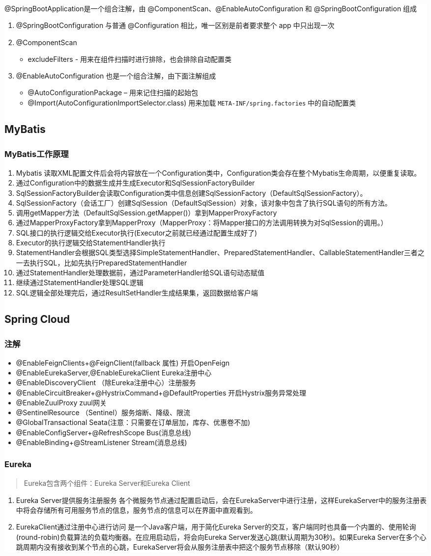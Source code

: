 @SpringBootApplication是一个组合注解，由 @ComponentScan、@EnableAutoConfiguration 和 @SpringBootConfiguration 组成

1.  @SpringBootConfiguration 与普通 @Configuration 相比，唯一区别是前者要求整个 app 中只出现一次

2.  @ComponentScan
    *   excludeFilters - 用来在组件扫描时进行排除，也会排除自动配置类

3.  @EnableAutoConfiguration 也是一个组合注解，由下面注解组成
    *   @AutoConfigurationPackage – 用来记住扫描的起始包
    *   @Import(AutoConfigurationImportSelector.class) 用来加载 `META-INF/spring.factories` 中的自动配置类

## MyBatis

### MyBatis工作原理

1.  Mybatis 读取XML配置文件后会将内容放在一个Configuration类中，Configuration类会存在整个Mybatis生命周期，以便重复读取。
2.  通过Configuration中的数据生成并生成Executor和SqlSessionFactoryBuilder
3.  SqlSessionFactoryBuilder会读取Configuration类中信息创建SqlSessionFactory（DefaultSqlSessionFactory）。
4.  SqlSessionFactory（会话工厂）创建SqlSession（DefaultSqlSession）对象，该对象中包含了执行SQL语句的所有方法。
5.  调用getMapper方法（DefaultSqlSession.getMapper()）拿到MapperProxyFactory
6.  通过MapperProxyFactory拿到MapperProxy（MapperProxy：将Mapper接口的方法调用转换为对SqlSession的调用。）
7.  SQL接口的执行逻辑交给Executor执行(Executor之前就已经通过配置生成好了)
8.  Executor的执行逻辑交给StatementHandler执行
9.  StatementHandler会根据SQL类型选择SimpleStatementHandler、PreparedStatementHandler、CallableStatementHandler三者之一去执行SQL，比如先执行PreparedStatementHandler
10. 通过StatementHandler处理数据前，通过ParameterHandler给SQL语句动态赋值
11. 继续通过StatementHandler处理SQL逻辑
12. SQL逻辑全部处理完后，通过ResultSetHandler生成结果集，返回数据给客户端

## Spring Cloud

### 注解

*   @EnableFeignClients+\@FeignClient(fallback 属性) 开启OpenFeign
*   @EnableEurekaServer,@EnableEurekaClient Eureka注册中心
*   @EnableDiscoveryClient （除Eureka注册中心）注册服务
*   @EnableCircuitBreaker+\@HystrixCommand+\@DefaultProperties 开启Hystrix服务异常处理
*   @EnableZuulProxy  zuul网关
*   @SentinelResource  （Sentinel）服务熔断、降级、限流
*   @GlobalTransactional Seata(注意：只需要在订单层加，库存、优惠卷不加)
*   @EnableConfigServer+\@RefreshScope Bus(消息总线)
*   @EnableBinding+\@StreamListener Stream(消息总线)

### Eureka

> Eureka包含两个组件：Eureka Server和Eureka Client

1.  Eureka Server提供服务注册服务
    各个微服务节点通过配置启动后，会在EurekaServer中进行注册，这样EurekaServer中的服务注册表中将会存储所有可用服务节点的信息，服务节点的信息可以在界面中直观看到。

2.  EurekaClient通过注册中心进行访问
    是一个Java客户端，用于简化Eureka Server的交互，客户端同时也具备一个内置的、使用轮询(round-robin)负载算法的负载均衡器。在应用启动后，将会向Eureka Server发送心跳(默认周期为30秒)。如果Eureka Server在多个心跳周期内没有接收到某个节点的心跳，EurekaServer将会从服务注册表中把这个服务节点移除（默认90秒）
